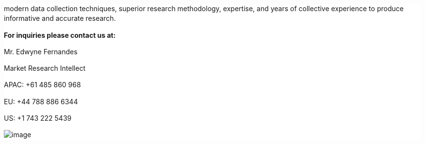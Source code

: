 modern data collection techniques, superior research methodology, expertise, and years of collective experience to produce informative and accurate research.</span></p><p><strong>For inquiries please contact us at:</strong></p><p>Mr. Edwyne Fernandes</p><p>Market Research Intellect</p><p>APAC: +61 485 860 968</p><p>EU: +44 788 886 6344</p><p>US: +1 743 222 5439</p>
![image](https://github.com/user-attachments/assets/367127eb-47ba-4827-a7e9-4cb15689ac6d)
